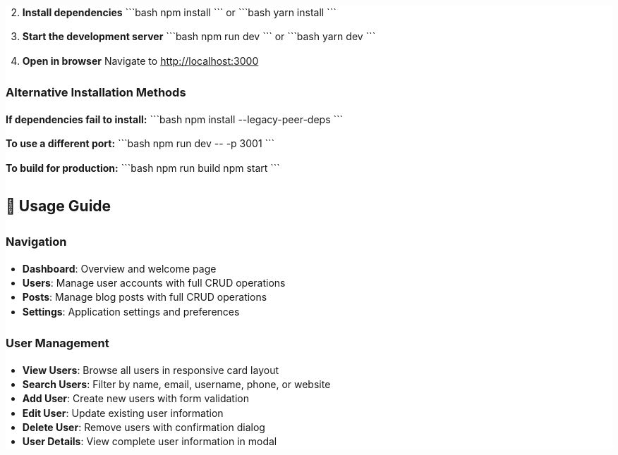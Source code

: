 2. **Install dependencies**
   \`\`\`bash
   npm install
   \`\`\`
   or
   \`\`\`bash
   yarn install
   \`\`\`

3. **Start the development server**
   \`\`\`bash
   npm run dev
   \`\`\`
   or
   \`\`\`bash
   yarn dev
   \`\`\`

4. **Open in browser**
   Navigate to [http://localhost:3000](http://localhost:3000)

### Alternative Installation Methods

**If dependencies fail to install:**
\`\`\`bash
npm install --legacy-peer-deps
\`\`\`

**To use a different port:**
\`\`\`bash
npm run dev -- -p 3001
\`\`\`

**To build for production:**
\`\`\`bash
npm run build
npm start
\`\`\`

## 🎯 Usage Guide

### Navigation
- **Dashboard**: Overview and welcome page
- **Users**: Manage user accounts with full CRUD operations
- **Posts**: Manage blog posts with full CRUD operations  
- **Settings**: Application settings and preferences

### User Management
- **View Users**: Browse all users in responsive card layout
- **Search Users**: Filter by name, email, username, phone, or website
- **Add User**: Create new users with form validation
- **Edit User**: Update existing user information
- **Delete User**: Remove users with confirmation dialog
- **User Details**: View complete user information in modal
